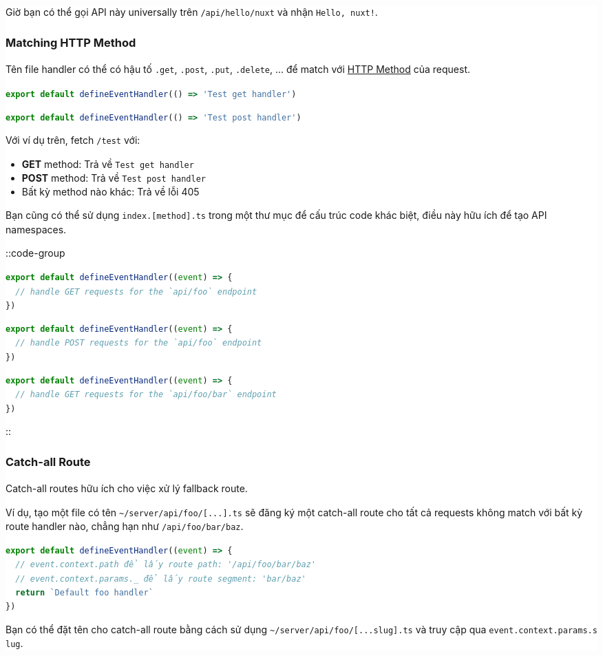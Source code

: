 Giờ bạn có thể gọi API này universally trên `/api/hello/nuxt` và nhận `Hello, nuxt!`.

### Matching HTTP Method

Tên file handler có thể có hậu tố `.get`, `.post`, `.put`, `.delete`, ... để match với [HTTP Method](https://developer.mozilla.org/en-US/docs/Web/HTTP/Methods) của request.

```ts [server/api/test.get.ts]
export default defineEventHandler(() => 'Test get handler')
```

```ts [server/api/test.post.ts]
export default defineEventHandler(() => 'Test post handler')
```

Với ví dụ trên, fetch `/test` với:

- **GET** method: Trả về `Test get handler`
- **POST** method: Trả về `Test post handler`
- Bất kỳ method nào khác: Trả về lỗi 405

Bạn cũng có thể sử dụng `index.[method].ts` trong một thư mục để cấu trúc code khác biệt, điều này hữu ích để tạo API namespaces.

::code-group
```ts [server/api/foo/index.get.ts]
export default defineEventHandler((event) => {
  // handle GET requests for the `api/foo` endpoint
})
```
```ts [server/api/foo/index.post.ts]
export default defineEventHandler((event) => {
  // handle POST requests for the `api/foo` endpoint
})
```
```ts [server/api/foo/bar.get.ts]
export default defineEventHandler((event) => {
  // handle GET requests for the `api/foo/bar` endpoint
})
```
::

### Catch-all Route

Catch-all routes hữu ích cho việc xử lý fallback route.

Ví dụ, tạo một file có tên `~/server/api/foo/[...].ts` sẽ đăng ký một catch-all route cho tất cả requests không match với bất kỳ route handler nào, chẳng hạn như `/api/foo/bar/baz`.

```ts [server/api/foo/[...\\].ts]
export default defineEventHandler((event) => {
  // event.context.path để lấy route path: '/api/foo/bar/baz'
  // event.context.params._ để lấy route segment: 'bar/baz'
  return `Default foo handler`
})
```

Bạn có thể đặt tên cho catch-all route bằng cách sử dụng `~/server/api/foo/[...slug].ts` và truy cập qua `event.context.params.slug`.
